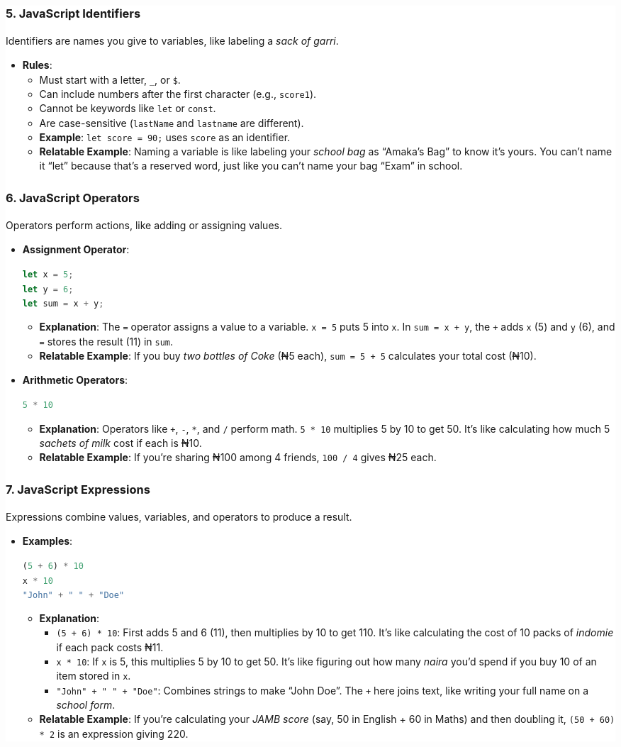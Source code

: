 ### 5. JavaScript Identifiers
Identifiers are names you give to variables, like labeling a *sack of garri*.

- **Rules**:
  - Must start with a letter, `_`, or `$`.
  - Can include numbers after the first character (e.g., `score1`).
  - Cannot be keywords like `let` or `const`.
  - Are case-sensitive (`lastName` and `lastname` are different).
  - **Example**: `let score = 90;` uses `score` as an identifier.
  - **Relatable Example**: Naming a variable is like labeling your *school bag* as “Amaka’s Bag” to know it’s yours. You can’t name it “let” because that’s a reserved word, just like you can’t name your bag “Exam” in school.

### 6. JavaScript Operators
Operators perform actions, like adding or assigning values.

- **Assignment Operator**:
  ```javascript
  let x = 5;
  let y = 6;
  let sum = x + y;
  ```
  - **Explanation**: The `=` operator assigns a value to a variable. `x = 5` puts 5 into `x`. In `sum = x + y`, the `+` adds `x` (5) and `y` (6), and `=` stores the result (11) in `sum`.
  - **Relatable Example**: If you buy *two bottles of Coke* (₦5 each), `sum = 5 + 5` calculates your total cost (₦10).

- **Arithmetic Operators**:
  ```javascript
  5 * 10
  ```
  - **Explanation**: Operators like `+`, `-`, `*`, and `/` perform math. `5 * 10` multiplies 5 by 10 to get 50. It’s like calculating how much 5 *sachets of milk* cost if each is ₦10.
  - **Relatable Example**: If you’re sharing ₦100 among 4 friends, `100 / 4` gives ₦25 each.

### 7. JavaScript Expressions
Expressions combine values, variables, and operators to produce a result.

- **Examples**:
  ```javascript
  (5 + 6) * 10
  x * 10
  "John" + " " + "Doe"
  ```
  - **Explanation**:
    - `(5 + 6) * 10`: First adds 5 and 6 (11), then multiplies by 10 to get 110. It’s like calculating the cost of 10 packs of *indomie* if each pack costs ₦11.
    - `x * 10`: If `x` is 5, this multiplies 5 by 10 to get 50. It’s like figuring out how many *naira* you’d spend if you buy 10 of an item stored in `x`.
    - `"John" + " " + "Doe"`: Combines strings to make “John Doe”. The `+` here joins text, like writing your full name on a *school form*.
  - **Relatable Example**: If you’re calculating your *JAMB score* (say, 50 in English + 60 in Maths) and then doubling it, `(50 + 60) * 2` is an expression giving 220.
